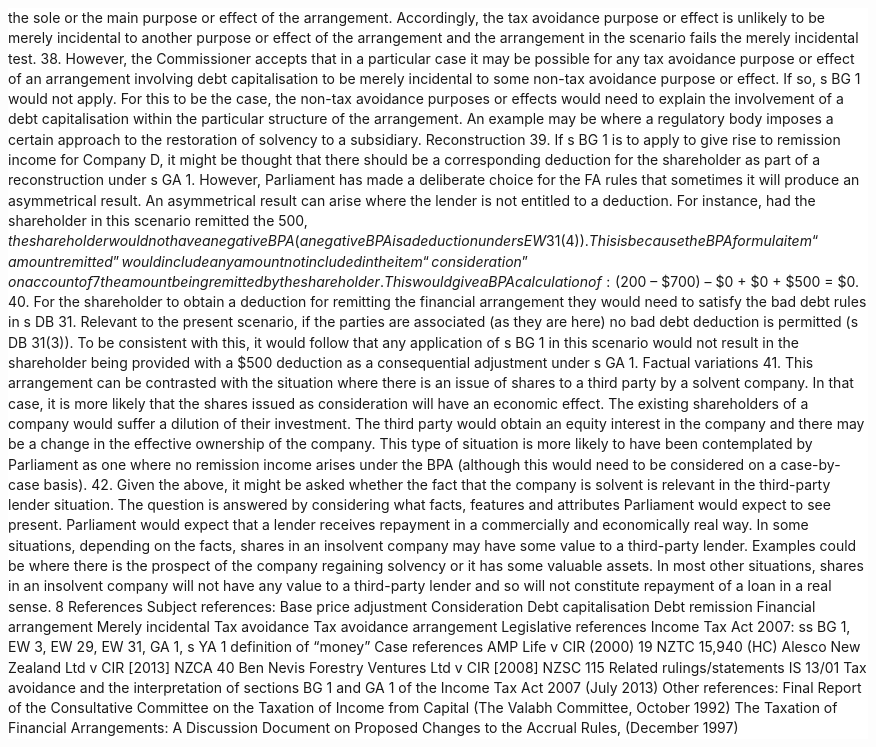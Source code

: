 the sole or the main purpose or effect of the arrangement. Accordingly, the tax avoidance purpose or effect is unlikely to be merely incidental to another purpose or effect of the arrangement and the arrangement in the scenario fails the merely incidental test. 38. However, the Commissioner accepts that in a particular case it may be possible for any tax avoidance purpose or effect of an arrangement involving debt capitalisation to be merely incidental to some non-tax avoidance purpose or effect. If so, s BG 1 would not apply. For this to be the case, the non-tax avoidance purposes or effects would need to explain the involvement of a debt capitalisation within the particular structure of the arrangement. An example may be where a regulatory body imposes a certain approach to the restoration of solvency to a subsidiary. Reconstruction 39. If s BG 1 is to apply to give rise to remission income for Company D, it might be thought that there should be a corresponding deduction for the shareholder as part of a reconstruction under s GA 1. However, Parliament has made a deliberate choice for the FA rules that sometimes it will produce an asymmetrical result. An asymmetrical result can arise where the lender is not entitled to a deduction. For instance, had the shareholder in this scenario remitted the $500, the shareholder would not have a negative BPA (a negative BPA is a deduction under s EW 31(4)). This is because the BPA formula item “amount remitted” would include any amount not included in the item “consideration” on account of 7 the amount being remitted by the shareholder. This would give a BPA calculation of: ($200 – $700) – $0 + $0 + $500 = $0. 40. For the shareholder to obtain a deduction for remitting the financial arrangement they would need to satisfy the bad debt rules in s DB 31. Relevant to the present scenario, if the parties are associated (as they are here) no bad debt deduction is permitted (s DB 31(3)). To be consistent with this, it would follow that any application of s BG 1 in this scenario would not result in the shareholder being provided with a $500 deduction as a consequential adjustment under s GA 1. Factual variations 41. This arrangement can be contrasted with the situation where there is an issue of shares to a third party by a solvent company. In that case, it is more likely that the shares issued as consideration will have an economic effect. The existing shareholders of a company would suffer a dilution of their investment. The third party would obtain an equity interest in the company and there may be a change in the effective ownership of the company. This type of situation is more likely to have been contemplated by Parliament as one where no remission income arises under the BPA (although this would need to be considered on a case-by-case basis). 42. Given the above, it might be asked whether the fact that the company is solvent is relevant in the third-party lender situation. The question is answered by considering what facts, features and attributes Parliament would expect to see present. Parliament would expect that a lender receives repayment in a commercially and economically real way. In some situations, depending on the facts, shares in an insolvent company may have some value to a third-party lender. Examples could be where there is the prospect of the company regaining solvency or it has some valuable assets. In most other situations, shares in an insolvent company will not have any value to a third-party lender and so will not constitute repayment of a loan in a real sense. 8 References Subject references: Base price adjustment Consideration Debt capitalisation Debt remission Financial arrangement Merely incidental Tax avoidance Tax avoidance arrangement Legislative references Income Tax Act 2007: ss BG 1, EW 3, EW 29, EW 31, GA 1, s YA 1 definition of “money” Case references AMP Life v CIR (2000) 19 NZTC 15,940 (HC) Alesco New Zealand Ltd v CIR \[2013\] NZCA 40 Ben Nevis Forestry Ventures Ltd v CIR \[2008\] NZSC 115 Related rulings/statements IS 13/01 Tax avoidance and the interpretation of sections BG 1 and GA 1 of the Income Tax Act 2007 (July 2013) Other references: Final Report of the Consultative Committee on the Taxation of Income from Capital (The Valabh Committee, October 1992) The Taxation of Financial Arrangements: A Discussion Document on Proposed Changes to the Accrual Rules, (December 1997)